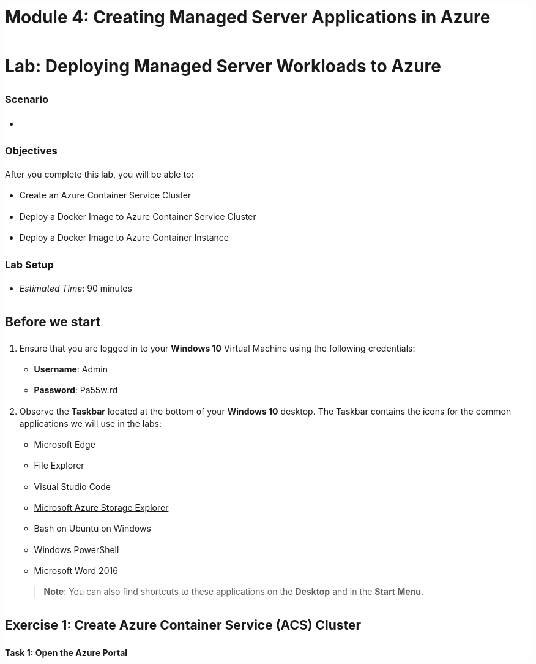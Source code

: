 # Module 4: Creating Managed Server Applications in Azure

# Lab: Deploying Managed Server Workloads to Azure

### Scenario

-

### Objectives

After you complete this lab, you will be able to:

- Create an Azure Container Service Cluster

- Deploy a Docker Image to Azure Container Service Cluster

- Deploy a Docker Image to Azure Container Instance

### Lab Setup

- *Estimated Time*: 90 minutes

## Before we start

1. Ensure that you are logged in to your **Windows 10** Virtual Machine using the following credentials:

    - **Username**: Admin

    - **Password**: Pa55w.rd

1. Observe the **Taskbar** located at the bottom of your **Windows 10** desktop. The Taskbar contains the icons for the common applications we will use in the labs:

    - Microsoft Edge

    - File Explorer

    - [Visual Studio Code](https://code.visualstudio.com/)

    - [Microsoft Azure Storage Explorer](https://azure.microsoft.com/features/storage-explorer/)

    - Bash on Ubuntu on Windows

    - Windows PowerShell

    - Microsoft Word 2016

    > **Note**: You can also find shortcuts to these applications on the **Desktop** and in the **Start Menu**.

## Exercise 1: Create Azure Container Service (ACS) Cluster

#### Task 1: Open the Azure Portal
